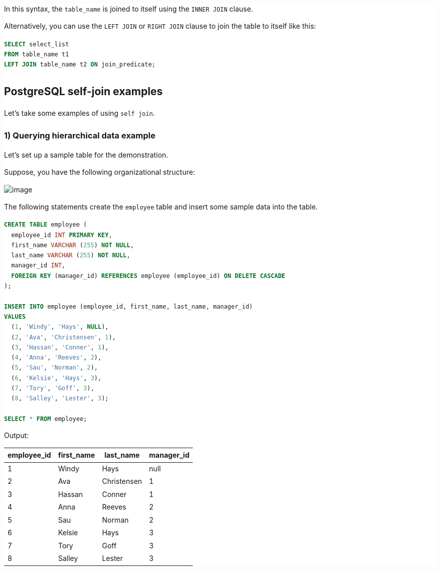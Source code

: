 In this syntax, the `table_name` is joined to itself using the `INNER JOIN` clause.

Alternatively, you can use the `LEFT JOIN` or `RIGHT JOIN` clause to join the table to itself like this:

```sql
SELECT select_list
FROM table_name t1
LEFT JOIN table_name t2 ON join_predicate;
```

## PostgreSQL self-join examples

Let’s take some examples of using `self join`.

### 1) Querying hierarchical data example

Let’s set up a sample table for the demonstration.

Suppose, you have the following organizational structure:

![image](https://github.com/user-attachments/assets/d538c9b5-e361-4dfe-b789-565c00e16487)

The following statements create the `employee` table and insert some sample data into the table.

```sql
CREATE TABLE employee (
  employee_id INT PRIMARY KEY,
  first_name VARCHAR (255) NOT NULL,
  last_name VARCHAR (255) NOT NULL,
  manager_id INT,
  FOREIGN KEY (manager_id) REFERENCES employee (employee_id) ON DELETE CASCADE
);

INSERT INTO employee (employee_id, first_name, last_name, manager_id)
VALUES
  (1, 'Windy', 'Hays', NULL),
  (2, 'Ava', 'Christensen', 1),
  (3, 'Hassan', 'Conner', 1),
  (4, 'Anna', 'Reeves', 2),
  (5, 'Sau', 'Norman', 2),
  (6, 'Kelsie', 'Hays', 3),
  (7, 'Tory', 'Goff', 3),
  (8, 'Salley', 'Lester', 3);

SELECT * FROM employee;
```

Output:

| employee_id | first_name | last_name    | manager_id |
|------------|------------|-------------|------------|
| 1          | Windy      | Hays        | null       |
| 2          | Ava        | Christensen | 1          |
| 3          | Hassan     | Conner      | 1          |
| 4          | Anna       | Reeves      | 2          |
| 5          | Sau        | Norman      | 2          |
| 6          | Kelsie     | Hays        | 3          |
| 7          | Tory       | Goff        | 3          |
| 8          | Salley     | Lester      | 3          |
